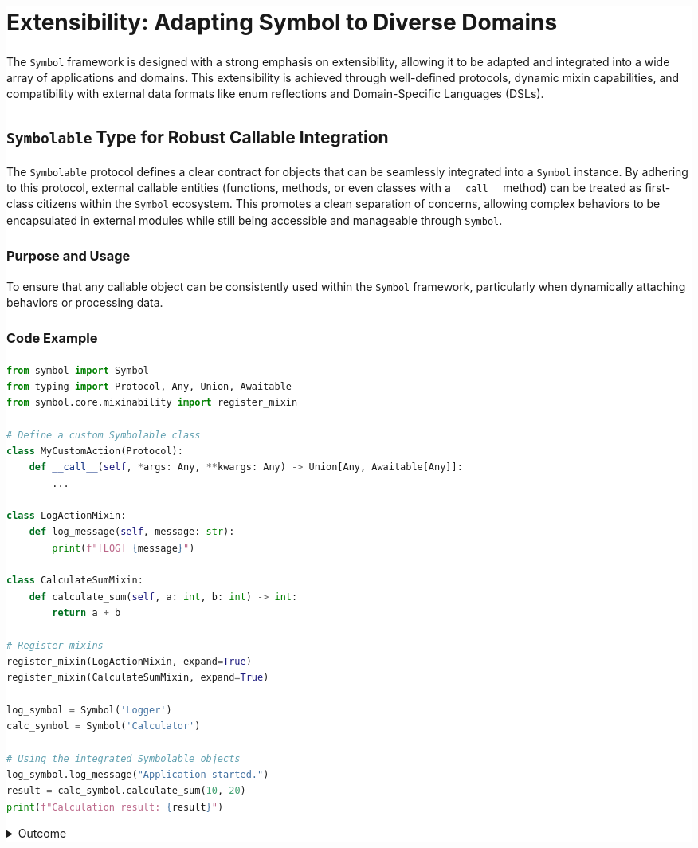 # Extensibility: Adapting Symbol to Diverse Domains

The `Symbol` framework is designed with a strong emphasis on extensibility, allowing it to be adapted and integrated into a wide array of applications and domains. This extensibility is achieved through well-defined protocols, dynamic mixin capabilities, and compatibility with external data formats like enum reflections and Domain-Specific Languages (DSLs).

## `Symbolable` Type for Robust Callable Integration

The `Symbolable` protocol defines a clear contract for objects that can be seamlessly integrated into a `Symbol` instance. By adhering to this protocol, external callable entities (functions, methods, or even classes with a `__call__` method) can be treated as first-class citizens within the `Symbol` ecosystem. This promotes a clean separation of concerns, allowing complex behaviors to be encapsulated in external modules while still being accessible and manageable through `Symbol`.

### Purpose and Usage
To ensure that any callable object can be consistently used within the `Symbol` framework, particularly when dynamically attaching behaviors or processing data.

### Code Example
```python
from symbol import Symbol
from typing import Protocol, Any, Union, Awaitable
from symbol.core.mixinability import register_mixin

# Define a custom Symbolable class
class MyCustomAction(Protocol):
    def __call__(self, *args: Any, **kwargs: Any) -> Union[Any, Awaitable[Any]]:
        ...

class LogActionMixin:
    def log_message(self, message: str):
        print(f"[LOG] {message}")

class CalculateSumMixin:
    def calculate_sum(self, a: int, b: int) -> int:
        return a + b

# Register mixins
register_mixin(LogActionMixin, expand=True)
register_mixin(CalculateSumMixin, expand=True)

log_symbol = Symbol('Logger')
calc_symbol = Symbol('Calculator')

# Using the integrated Symbolable objects
log_symbol.log_message("Application started.")
result = calc_symbol.calculate_sum(10, 20)
print(f"Calculation result: {result}")
```
<details><summary>Outcome</summary></details>

